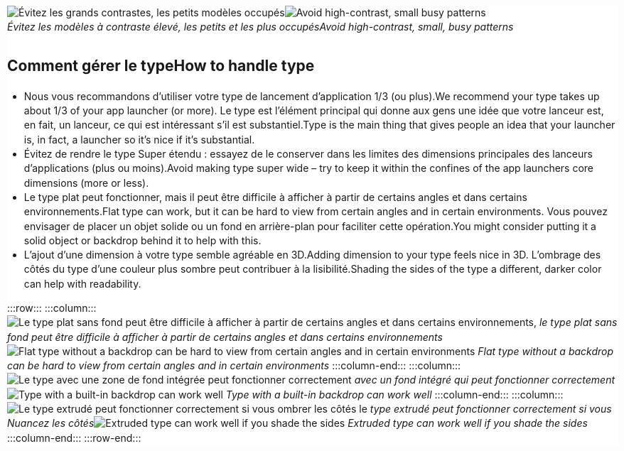 <span data-ttu-id="e0289-174">![Évitez les grands contrastes, les petits modèles occupés](images/20171013-143603-mixedreality-640px.jpg)</span><span class="sxs-lookup"><span data-stu-id="e0289-174">![Avoid high-contrast, small busy patterns](images/20171013-143603-mixedreality-640px.jpg)</span></span><br>
<span data-ttu-id="e0289-175">*Évitez les modèles à contraste élevé, les petits et les plus occupés*</span><span class="sxs-lookup"><span data-stu-id="e0289-175">*Avoid high-contrast, small, busy patterns*</span></span>

## <a name="how-to-handle-type"></a><span data-ttu-id="e0289-176">Comment gérer le type</span><span class="sxs-lookup"><span data-stu-id="e0289-176">How to handle type</span></span>

* <span data-ttu-id="e0289-177">Nous vous recommandons d’utiliser votre type de lancement d’application 1/3 (ou plus).</span><span class="sxs-lookup"><span data-stu-id="e0289-177">We recommend your type takes up about 1/3 of your app launcher (or more).</span></span> <span data-ttu-id="e0289-178">Le type est l’élément principal qui donne aux gens une idée que votre lanceur est, en fait, un lanceur, ce qui est intéressant s’il est substantiel.</span><span class="sxs-lookup"><span data-stu-id="e0289-178">Type is the main thing that gives people an idea that your launcher is, in fact, a launcher so it’s nice if it’s substantial.</span></span>
* <span data-ttu-id="e0289-179">Évitez de rendre le type Super étendu : essayez de le conserver dans les limites des dimensions principales des lanceurs d’applications (plus ou moins).</span><span class="sxs-lookup"><span data-stu-id="e0289-179">Avoid making type super wide – try to keep it within the confines of the app launchers core dimensions (more or less).</span></span>
* <span data-ttu-id="e0289-180">Le type plat peut fonctionner, mais il peut être difficile à afficher à partir de certains angles et dans certains environnements.</span><span class="sxs-lookup"><span data-stu-id="e0289-180">Flat type can work, but it can be hard to view from certain angles and in certain environments.</span></span> <span data-ttu-id="e0289-181">Vous pouvez envisager de placer un objet solide ou un fond en arrière-plan pour faciliter cette opération.</span><span class="sxs-lookup"><span data-stu-id="e0289-181">You might consider putting it a solid object or backdrop behind it to help with this.</span></span>
* <span data-ttu-id="e0289-182">L’ajout d’une dimension à votre type semble agréable en 3D.</span><span class="sxs-lookup"><span data-stu-id="e0289-182">Adding dimension to your type feels nice in 3D.</span></span> <span data-ttu-id="e0289-183">L’ombrage des côtés du type d’une couleur plus sombre peut contribuer à la lisibilité.</span><span class="sxs-lookup"><span data-stu-id="e0289-183">Shading the sides of the type a different, darker color can help with readability.</span></span>

:::row:::
    :::column:::
        <span data-ttu-id="e0289-184">![Le type plat sans fond peut être difficile à afficher à partir de certains angles et dans certains environnements, ](images/flattype-640px.png) *le type plat sans fond peut être difficile à afficher à partir de certains angles et dans certains environnements*</span><span class="sxs-lookup"><span data-stu-id="e0289-184">![Flat type without a backdrop can be hard to view from certain angles and in certain environments](images/flattype-640px.png) *Flat type without a backdrop can be hard to view from certain angles and in certain environments*</span></span>
    :::column-end:::
    :::column:::
        <span data-ttu-id="e0289-185">![Le type avec une zone de fond intégrée peut fonctionner correctement ](images/flattypeandbkg-640px.png) *avec un fond intégré qui peut fonctionner correctement*</span><span class="sxs-lookup"><span data-stu-id="e0289-185">![Type with a built-in backdrop can work well](images/flattypeandbkg-640px.png) *Type with a built-in backdrop can work well*</span></span>
    :::column-end:::
    :::column:::
        <span data-ttu-id="e0289-186">![Le type extrudé peut fonctionner correctement si vous ombrer les côtés le ](images/20171016-160221-mixedreality-640px.jpg) *type extrudé peut fonctionner correctement si vous Nuancez les côtés*</span><span class="sxs-lookup"><span data-stu-id="e0289-186">![Extruded type can work well if you shade the sides](images/20171016-160221-mixedreality-640px.jpg) *Extruded type can work well if you shade the sides*</span></span>
    :::column-end:::
:::row-end:::
